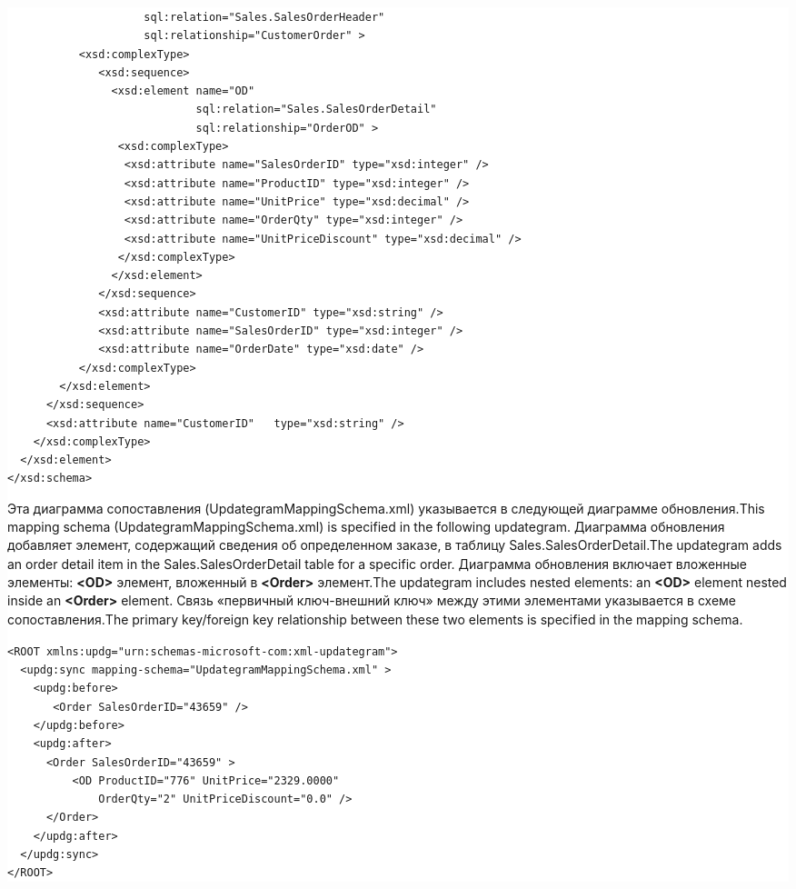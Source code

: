 ```  
                     sql:relation="Sales.SalesOrderHeader"  
                     sql:relationship="CustomerOrder" >  
           <xsd:complexType>  
              <xsd:sequence>  
                <xsd:element name="OD"   
                             sql:relation="Sales.SalesOrderDetail"  
                             sql:relationship="OrderOD" >  
                 <xsd:complexType>  
                  <xsd:attribute name="SalesOrderID" type="xsd:integer" />  
                  <xsd:attribute name="ProductID" type="xsd:integer" />  
                  <xsd:attribute name="UnitPrice" type="xsd:decimal" />  
                  <xsd:attribute name="OrderQty" type="xsd:integer" />  
                  <xsd:attribute name="UnitPriceDiscount" type="xsd:decimal" />   
                 </xsd:complexType>  
                </xsd:element>  
              </xsd:sequence>  
              <xsd:attribute name="CustomerID" type="xsd:string" />  
              <xsd:attribute name="SalesOrderID" type="xsd:integer" />  
              <xsd:attribute name="OrderDate" type="xsd:date" />  
           </xsd:complexType>  
        </xsd:element>  
      </xsd:sequence>  
      <xsd:attribute name="CustomerID"   type="xsd:string" />   
    </xsd:complexType>  
  </xsd:element>  
</xsd:schema>  
```  
  
 <span data-ttu-id="4d90b-202">Эта диаграмма сопоставления (UpdategramMappingSchema.xml) указывается в следующей диаграмме обновления.</span><span class="sxs-lookup"><span data-stu-id="4d90b-202">This mapping schema (UpdategramMappingSchema.xml) is specified in the following updategram.</span></span> <span data-ttu-id="4d90b-203">Диаграмма обновления добавляет элемент, содержащий сведения об определенном заказе, в таблицу Sales.SalesOrderDetail.</span><span class="sxs-lookup"><span data-stu-id="4d90b-203">The updategram adds an order detail item in the Sales.SalesOrderDetail table for a specific order.</span></span> <span data-ttu-id="4d90b-204">Диаграмма обновления включает вложенные элементы: **\<OD>** элемент, вложенный в **\<Order>** элемент.</span><span class="sxs-lookup"><span data-stu-id="4d90b-204">The updategram includes nested elements: an **\<OD>** element nested inside an **\<Order>** element.</span></span> <span data-ttu-id="4d90b-205">Связь «первичный ключ-внешний ключ» между этими элементами указывается в схеме сопоставления.</span><span class="sxs-lookup"><span data-stu-id="4d90b-205">The primary key/foreign key relationship between these two elements is specified in the mapping schema.</span></span>  
  
```  
<ROOT xmlns:updg="urn:schemas-microsoft-com:xml-updategram">  
  <updg:sync mapping-schema="UpdategramMappingSchema.xml" >  
    <updg:before>  
       <Order SalesOrderID="43659" />  
    </updg:before>  
    <updg:after>  
      <Order SalesOrderID="43659" >  
          <OD ProductID="776" UnitPrice="2329.0000"  
              OrderQty="2" UnitPriceDiscount="0.0" />  
      </Order>  
    </updg:after>  
  </updg:sync>  
</ROOT>  
```  
  